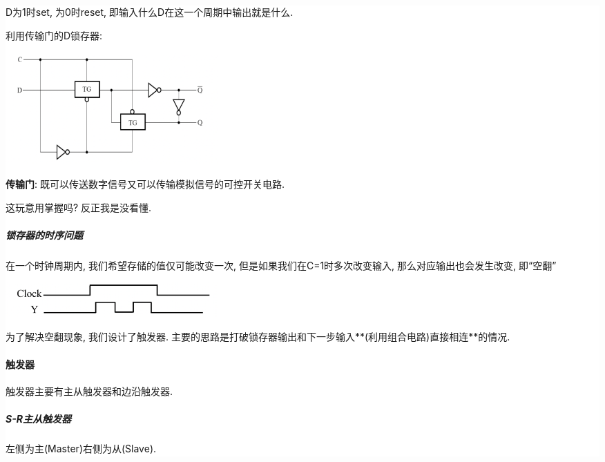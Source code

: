 D为1时set, 为0时reset, 即输入什么D在这一个周期中输出就是什么.

利用传输门的D锁存器:

<img src="./pic/image-20211220191238615.png" alt="image-20211220191238615" style="zoom:30%;" />

**传输门**: 既可以传送数字信号又可以传输模拟信号的可控开关电路.

这玩意用掌握吗? 反正我是没看懂.

##### 锁存器的时序问题

在一个时钟周期内, 我们希望存储的值仅可能改变一次, 但是如果我们在C=1时多次改变输入, 那么对应输出也会发生改变, 即“空翻”

<img src="./pic/image-20211220191458199.png" alt="image-20211220191458199" style="zoom:30%;" />

为了解决空翻现象, 我们设计了触发器. 主要的思路是打破锁存器输出和下一步输入**(利用组合电路)直接相连**的情况.

#### 触发器

触发器主要有主从触发器和边沿触发器.

##### S-R主从触发器

左侧为主(Master)右侧为从(Slave).
